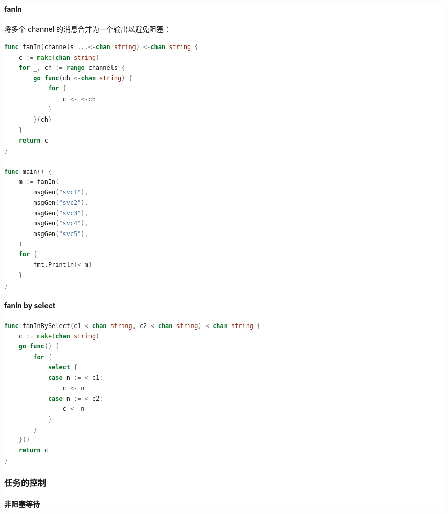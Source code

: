 #### fanIn

将多个 channel 的消息合并为一个输出以避免阻塞：

```go
func fanIn(channels ...<-chan string) <-chan string {
    c := make(chan string)
    for _, ch := range channels {
        go func(ch <-chan string) {
            for {
                c <- <-ch
            }
        }(ch)
    }
    return c
}

func main() {
    m := fanIn(
        msgGen("svc1"),
        msgGen("svc2"),
        msgGen("svc3"),
        msgGen("svc4"),
        msgGen("svc5"),
    )
    for {
        fmt.Println(<-m)
    }
}
```

#### fanIn by select

```go
func fanInBySelect(c1 <-chan string, c2 <-chan string) <-chan string {
    c := make(chan string)
    go func() {
        for {
            select {
            case n := <-c1:
                c <- n
            case n := <-c2:
                c <- n
            }
        }
    }()
    return c
}
```

### 任务的控制

#### 非阻塞等待
